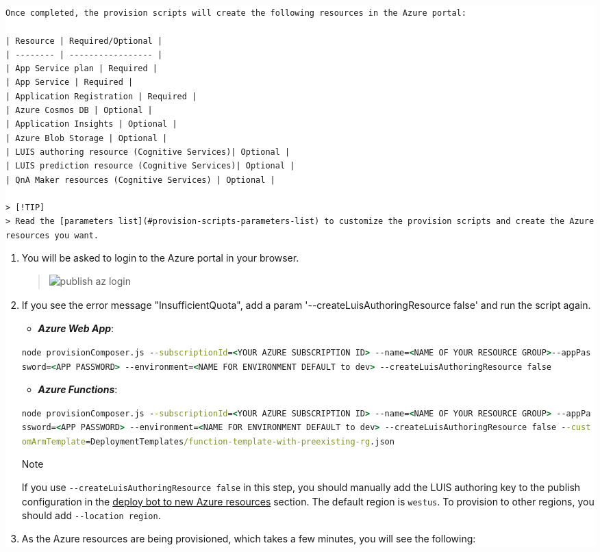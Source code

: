     Once completed, the provision scripts will create the following resources in the Azure portal:

    | Resource | Required/Optional |
    | -------- | ----------------- |
    | App Service plan | Required |
    | App Service | Required |
    | Application Registration | Required |
    | Azure Cosmos DB | Optional |
    | Application Insights | Optional |
    | Azure Blob Storage | Optional |
    | LUIS authoring resource (Cognitive Services)| Optional |
    | LUIS prediction resource (Cognitive Services)| Optional |
    | QnA Maker resources (Cognitive Services) | Optional |

    > [!TIP]
    > Read the [parameters list](#provision-scripts-parameters-list) to customize the provision scripts and create the Azure resources you want.

   1. You will be asked to login to the Azure portal in your browser.

      > ![publish az login](./media/publish-az-login.png)

   2. If you see the error message "InsufficientQuota", add a param '--createLuisAuthoringResource false' and run the script again.

      - **_Azure Web App_**:

      ```cmd
      node provisionComposer.js --subscriptionId=<YOUR AZURE SUBSCRIPTION ID> --name=<NAME OF YOUR RESOURCE GROUP>--appPassword=<APP PASSWORD> --environment=<NAME FOR ENVIRONMENT DEFAULT to dev> --createLuisAuthoringResource false
      ```

       - **_Azure Functions_**:

      ```cmd
      node provisionComposer.js --subscriptionId=<YOUR AZURE SUBSCRIPTION ID> --name=<NAME OF YOUR RESOURCE GROUP> --appPassword=<APP PASSWORD> --environment=<NAME FOR ENVIRONMENT DEFAULT to dev> --createLuisAuthoringResource false --customArmTemplate=DeploymentTemplates/function-template-with-preexisting-rg.json
      ```

      > [!NOTE]
      > If you use `--createLuisAuthoringResource false` in this step, you should manually add the LUIS authoring key to the publish configuration in the [deploy bot to new Azure resources](#deploy-bot-to-new-azure-resources) section. The default region is `westus`. To provision to other regions, you should add `--location region`.

4. As the Azure resources are being provisioned, which takes a few minutes, you will see the following:
